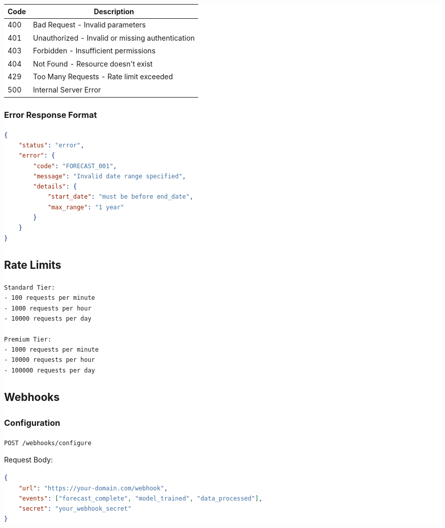 | Code | Description |
|------|-------------|
| 400  | Bad Request - Invalid parameters |
| 401  | Unauthorized - Invalid or missing authentication |
| 403  | Forbidden - Insufficient permissions |
| 404  | Not Found - Resource doesn't exist |
| 429  | Too Many Requests - Rate limit exceeded |
| 500  | Internal Server Error |

### Error Response Format

```json
{
    "status": "error",
    "error": {
        "code": "FORECAST_001",
        "message": "Invalid date range specified",
        "details": {
            "start_date": "must be before end_date",
            "max_range": "1 year"
        }
    }
}
```

## Rate Limits

```
Standard Tier:
- 100 requests per minute
- 1000 requests per hour
- 10000 requests per day

Premium Tier:
- 1000 requests per minute
- 10000 requests per hour
- 100000 requests per day
```

## Webhooks

### Configuration

```http
POST /webhooks/configure
```

Request Body:
```json
{
    "url": "https://your-domain.com/webhook",
    "events": ["forecast_complete", "model_trained", "data_processed"],
    "secret": "your_webhook_secret"
}
```
